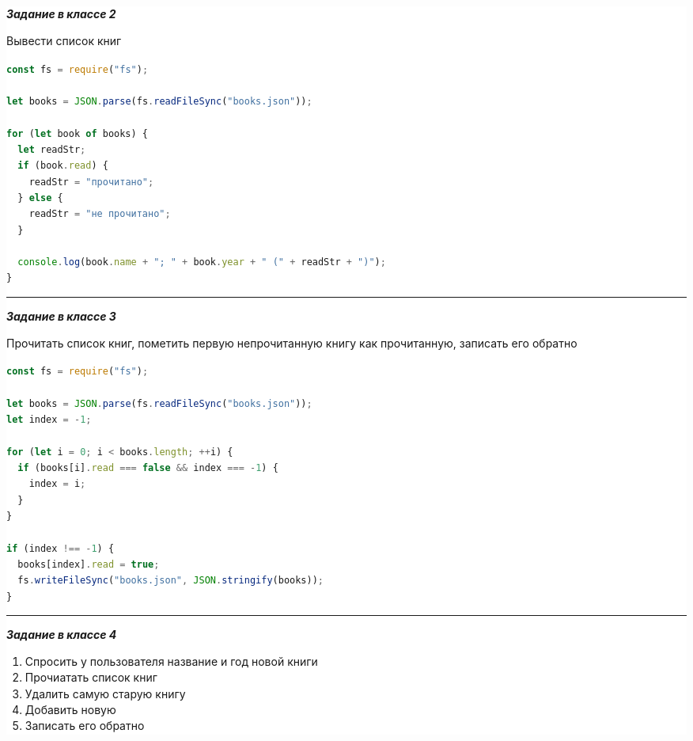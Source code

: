 
_**Задание в классе 2**_

Вывести список книг

```js
const fs = require("fs");

let books = JSON.parse(fs.readFileSync("books.json"));

for (let book of books) {
  let readStr;
  if (book.read) {
    readStr = "прочитано";
  } else {
    readStr = "не прочитано";
  }

  console.log(book.name + "; " + book.year + " (" + readStr + ")");
}
```

---

_**Задание в классе 3**_

Прочитать список книг, пометить первую непрочитанную книгу как прочитанную, записать его обратно

```js
const fs = require("fs");

let books = JSON.parse(fs.readFileSync("books.json"));
let index = -1;

for (let i = 0; i < books.length; ++i) {
  if (books[i].read === false && index === -1) {
    index = i;
  }
}

if (index !== -1) {
  books[index].read = true;
  fs.writeFileSync("books.json", JSON.stringify(books));
}
```

---

_**Задание в классе 4**_

1. Спросить у пользователя название и год новой книги
2. Прочиатать список книг
3. Удалить самую старую книгу
4. Добавить новую
5. Записать его обратно
